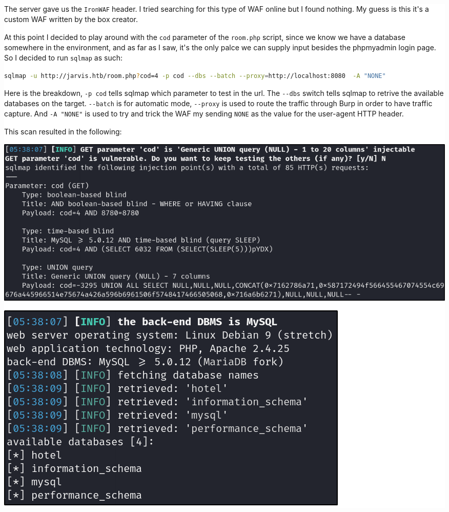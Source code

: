
The server gave us the `IronWAF` header. I tried searching for this type of WAF online but I found nothing. My guess is this it's a custom WAF written by the box creator. 


At this point I decided to play around with the `cod` parameter of the `room.php` script, since we know we have a database somewhere in the environment, and as far as I saw, it's the only palce we can supply input besides the phpmyadmin login page. So I decided to run `sqlmap` as such:

```bash
sqlmap -u http://jarvis.htb/room.php?cod=4 -p cod --dbs --batch --proxy=http://localhost:8080  -A "NONE"
```

Here is the breakdown, `-p cod` tells sqlmap which parameter to test in the url. The `--dbs` switch tells sqlmap to retrive the available databases on the target. `--batch` is for automatic mode, `--proxy` is used to route the traffic through Burp in order to have traffic capture. And `-A "NONE"` is used to try and trick the WAF my sending `NONE` as the value for the user-agent HTTP header. 


This scan resulted in the following:

![sqli-12](https://github.com/DanielIsaev/CTFs/blob/main/HackTheBox/Jarvis/img/sqli-12.png)

![dbs-13](https://github.com/DanielIsaev/CTFs/blob/main/HackTheBox/Jarvis/img/dbs-13.png)
